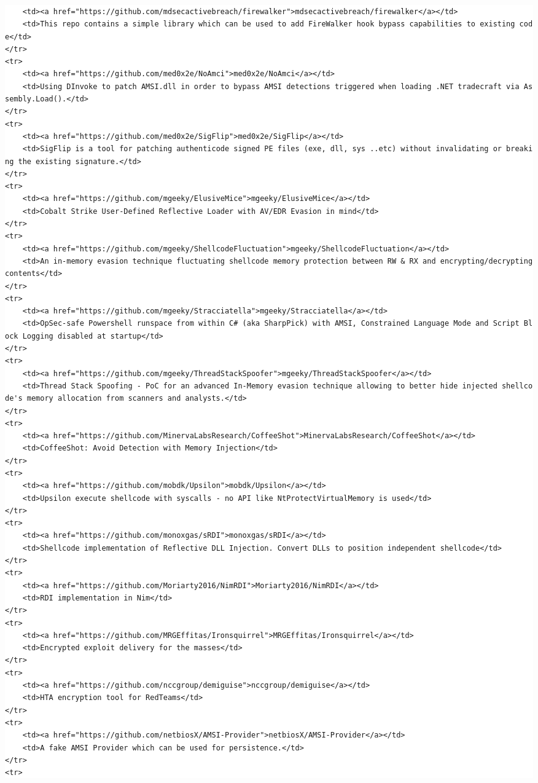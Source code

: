         <td><a href="https://github.com/mdsecactivebreach/firewalker">mdsecactivebreach/firewalker</a></td>
        <td>This repo contains a simple library which can be used to add FireWalker hook bypass capabilities to existing code</td>
    </tr>
    <tr>
        <td><a href="https://github.com/med0x2e/NoAmci">med0x2e/NoAmci</a></td>
        <td>Using DInvoke to patch AMSI.dll in order to bypass AMSI detections triggered when loading .NET tradecraft via Assembly.Load().</td>
    </tr>
    <tr>
        <td><a href="https://github.com/med0x2e/SigFlip">med0x2e/SigFlip</a></td>
        <td>SigFlip is a tool for patching authenticode signed PE files (exe, dll, sys ..etc) without invalidating or breaking the existing signature.</td>
    </tr>
    <tr>
        <td><a href="https://github.com/mgeeky/ElusiveMice">mgeeky/ElusiveMice</a></td>
        <td>Cobalt Strike User-Defined Reflective Loader with AV/EDR Evasion in mind</td>
    </tr>
    <tr>
        <td><a href="https://github.com/mgeeky/ShellcodeFluctuation">mgeeky/ShellcodeFluctuation</a></td>
        <td>An in-memory evasion technique fluctuating shellcode memory protection between RW & RX and encrypting/decrypting contents</td>
    </tr>
    <tr>
        <td><a href="https://github.com/mgeeky/Stracciatella">mgeeky/Stracciatella</a></td>
        <td>OpSec-safe Powershell runspace from within C# (aka SharpPick) with AMSI, Constrained Language Mode and Script Block Logging disabled at startup</td>
    </tr>
    <tr>
        <td><a href="https://github.com/mgeeky/ThreadStackSpoofer">mgeeky/ThreadStackSpoofer</a></td>
        <td>Thread Stack Spoofing - PoC for an advanced In-Memory evasion technique allowing to better hide injected shellcode's memory allocation from scanners and analysts.</td>
    </tr>
    <tr>
        <td><a href="https://github.com/MinervaLabsResearch/CoffeeShot">MinervaLabsResearch/CoffeeShot</a></td>
        <td>CoffeeShot: Avoid Detection with Memory Injection</td>
    </tr>
    <tr>
        <td><a href="https://github.com/mobdk/Upsilon">mobdk/Upsilon</a></td>
        <td>Upsilon execute shellcode with syscalls - no API like NtProtectVirtualMemory is used</td>
    </tr>
    <tr>
        <td><a href="https://github.com/monoxgas/sRDI">monoxgas/sRDI</a></td>
        <td>Shellcode implementation of Reflective DLL Injection. Convert DLLs to position independent shellcode</td>
    </tr>
    <tr>
        <td><a href="https://github.com/Moriarty2016/NimRDI">Moriarty2016/NimRDI</a></td>
        <td>RDI implementation in Nim</td>
    </tr>
    <tr>
        <td><a href="https://github.com/MRGEffitas/Ironsquirrel">MRGEffitas/Ironsquirrel</a></td>
        <td>Encrypted exploit delivery for the masses</td>
    </tr>
    <tr>
        <td><a href="https://github.com/nccgroup/demiguise">nccgroup/demiguise</a></td>
        <td>HTA encryption tool for RedTeams</td>
    </tr>
    <tr>
        <td><a href="https://github.com/netbiosX/AMSI-Provider">netbiosX/AMSI-Provider</a></td>
        <td>A fake AMSI Provider which can be used for persistence.</td>
    </tr>
    <tr>